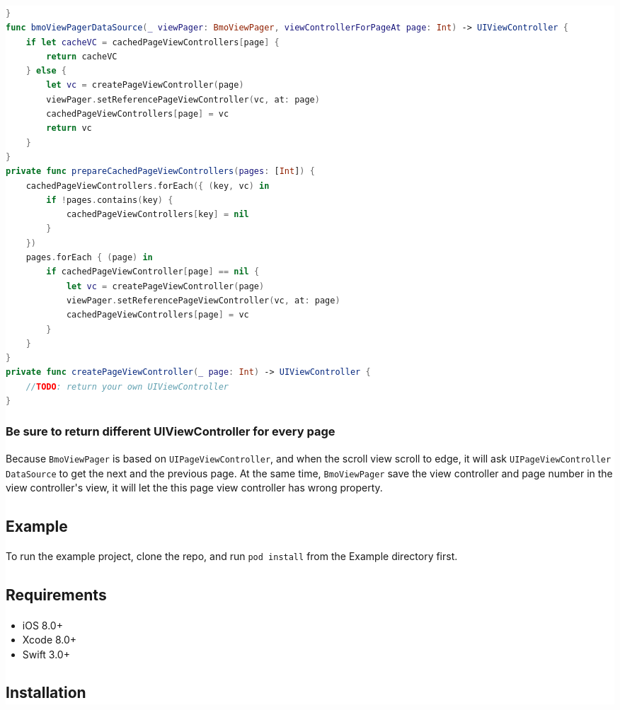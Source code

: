 ```swift
}
func bmoViewPagerDataSource(_ viewPager: BmoViewPager, viewControllerForPageAt page: Int) -> UIViewController {
    if let cacheVC = cachedPageViewControllers[page] {
        return cacheVC
    } else {
        let vc = createPageViewController(page)
        viewPager.setReferencePageViewController(vc, at: page)
        cachedPageViewControllers[page] = vc
        return vc
    }
}
private func prepareCachedPageViewControllers(pages: [Int]) {
    cachedPageViewControllers.forEach({ (key, vc) in
        if !pages.contains(key) {
            cachedPageViewControllers[key] = nil
        }
    })
    pages.forEach { (page) in
        if cachedPageViewController[page] == nil {
            let vc = createPageViewController(page)
            viewPager.setReferencePageViewController(vc, at: page)
            cachedPageViewControllers[page] = vc
        }
    }
}
private func createPageViewController(_ page: Int) -> UIViewController {
    //TODO: return your own UIViewController
}
```


### Be sure to return different UIViewController for every page
Because `BmoViewPager` is based on `UIPageViewController`, and when the scroll view scroll to edge, it will ask `UIPageViewControllerDataSource` to get the next and the previous page. 
At the same time, `BmoViewPager` save the view controller and page number in the view controller's view, it will let the this page view controller has wrong property.

## Example

To run the example project, clone the repo, and run `pod install` from the Example directory first.

## Requirements

- iOS 8.0+ 
- Xcode 8.0+
- Swift 3.0+

## Installation
